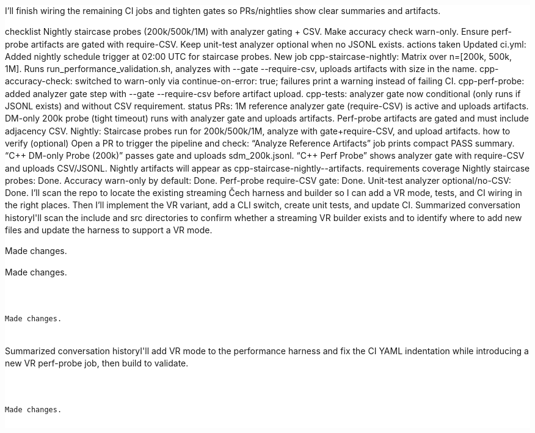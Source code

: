 I’ll finish wiring the remaining CI jobs and tighten gates so PRs/nightlies show clear summaries and artifacts.

checklist
Nightly staircase probes (200k/500k/1M) with analyzer gating + CSV.
Make accuracy check warn-only.
Ensure perf-probe artifacts are gated with require-CSV.
Keep unit-test analyzer optional when no JSONL exists.
actions taken
Updated ci.yml:
Added nightly schedule trigger at 02:00 UTC for staircase probes.
New job cpp-staircase-nightly:
Matrix over n=[200k, 500k, 1M].
Runs run_performance_validation.sh, analyzes with --gate --require-csv, uploads artifacts with size in the name.
cpp-accuracy-check: switched to warn-only via continue-on-error: true; failures print a warning instead of failing CI.
cpp-perf-probe: added analyzer gate step with --gate --require-csv before artifact upload.
cpp-tests: analyzer gate now conditional (only runs if JSONL exists) and without CSV requirement.
status
PRs:
1M reference analyzer gate (require-CSV) is active and uploads artifacts.
DM-only 200k probe (tight timeout) runs with analyzer gate and uploads artifacts.
Perf-probe artifacts are gated and must include adjacency CSV.
Nightly:
Staircase probes run for 200k/500k/1M, analyze with gate+require-CSV, and upload artifacts.
how to verify (optional)
Open a PR to trigger the pipeline and check:
“Analyze Reference Artifacts” job prints compact PASS summary.
“C++ DM-only Probe (200k)” passes gate and uploads sdm_200k.jsonl.
“C++ Perf Probe” shows analyzer gate with require-CSV and uploads CSV/JSONL.
Nightly artifacts will appear as cpp-staircase-nightly-<size>-artifacts.
requirements coverage
Nightly staircase probes: Done.
Accuracy warn-only by default: Done.
Perf-probe require-CSV gate: Done.
Unit-test analyzer optional/no-CSV: Done.
I’ll scan the repo to locate the existing streaming Čech harness and builder so I can add a VR mode, tests, and CI wiring in the right places. Then I’ll implement the VR variant, add a CLI switch, create unit tests, and update CI. Summarized conversation historyI'll scan the include and src directories to confirm whether a streaming VR builder exists and to identify where to add new files and update the harness to support a VR mode. 

Made changes.

Made changes.


```


Made changes.


```
Summarized conversation historyI'll add VR mode to the performance harness and fix the CI YAML indentation while introducing a new VR perf-probe job, then build to validate. 
```


Made changes.


```
